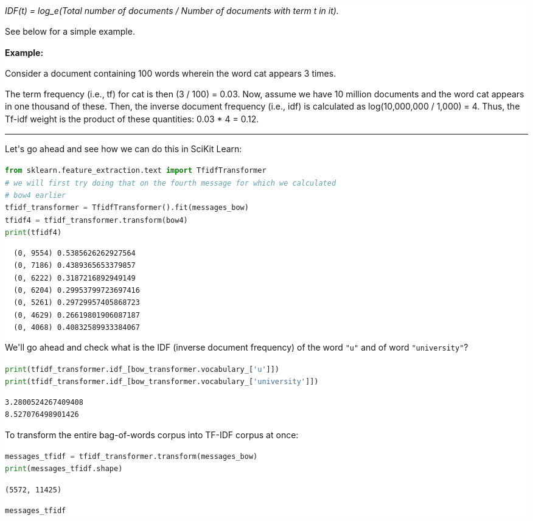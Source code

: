 *IDF(t) = log_e(Total number of documents / Number of documents with term t in it).*

See below for a simple example.

**Example:**

Consider a document containing 100 words wherein the word cat appears 3 times. 

The term frequency (i.e., tf) for cat is then (3 / 100) = 0.03. Now, assume we have 10 million documents and the word cat appears in one thousand of these. Then, the inverse document frequency (i.e., idf) is calculated as log(10,000,000 / 1,000) = 4. Thus, the Tf-idf weight is the product of these quantities: 0.03 * 4 = 0.12.
____

Let's go ahead and see how we can do this in SciKit Learn:


```python
from sklearn.feature_extraction.text import TfidfTransformer
# we will first try doing that on the fourth message for which we calculated
# bow4 earlier
tfidf_transformer = TfidfTransformer().fit(messages_bow)
tfidf4 = tfidf_transformer.transform(bow4)
print(tfidf4)
```

      (0, 9554)	0.5385626262927564
      (0, 7186)	0.4389365653379857
      (0, 6222)	0.3187216892949149
      (0, 6204)	0.29953799723697416
      (0, 5261)	0.29729957405868723
      (0, 4629)	0.26619801906087187
      (0, 4068)	0.40832589933384067
    

We'll go ahead and check what is the IDF (inverse document frequency) of the word `"u"` and of word `"university"`?


```python
print(tfidf_transformer.idf_[bow_transformer.vocabulary_['u']])
print(tfidf_transformer.idf_[bow_transformer.vocabulary_['university']])
```

    3.2800524267409408
    8.527076498901426
    

To transform the entire bag-of-words corpus into TF-IDF corpus at once:


```python
messages_tfidf = tfidf_transformer.transform(messages_bow)
print(messages_tfidf.shape)
```

    (5572, 11425)
    


```python
messages_tfidf
```
